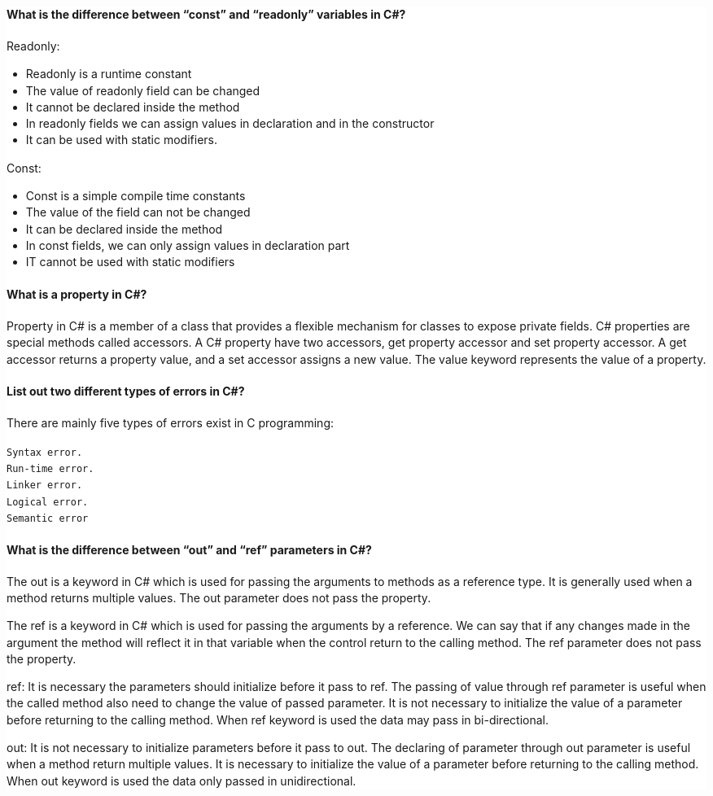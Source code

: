 #### What is the difference between “const” and “readonly” variables in C#?
Readonly:
- Readonly is a runtime constant
- The value of readonly field can be changed
- It cannot be declared inside the method
- In readonly fields we can assign values in declaration and in the constructor
- It can be used with static modifiers.

Const:
- Const is a simple compile time constants
- The value of the field can not be changed
- It can be declared inside the method
- In const fields, we can only assign values in declaration part
- IT cannot be used with static modifiers

#### What is a property in C#?
Property in C# is a member of a class that provides a flexible mechanism for classes to expose private fields. 
C# properties are special methods called accessors. A C# property have two accessors, get property accessor and set property accessor.
A get accessor returns a property value, and a set accessor assigns a new value. The value keyword represents the value of a property.

#### List out two different types of errors in C#?
There are mainly five types of errors exist in C programming:

    Syntax error.
    Run-time error.
    Linker error.
    Logical error.
    Semantic error
    
#### What is the difference between “out” and “ref” parameters in C#?
The out is a keyword in C# which is used for passing the arguments to methods as a reference type. It is generally used when a method returns multiple values. The out parameter does not pass the property.

The ref is a keyword in C# which is used for passing the arguments by a reference. We can say that if any changes made in the argument the method will reflect it in that variable when the control return to the calling method. The ref parameter does not pass the property.

ref:
It is necessary the parameters should initialize before it pass to ref.
The passing of value through ref parameter is useful when the called method also need to change the value of passed parameter.
It is not necessary to initialize the value of a parameter before returning to the calling method.
When ref keyword is used the data may pass in bi-directional.

out:
It is not necessary to initialize parameters before it pass to out.
The declaring of parameter through out parameter is useful when a method return multiple values.
It is necessary to initialize the value of a parameter before returning to the calling method.
When out keyword is used the data only passed in unidirectional.
